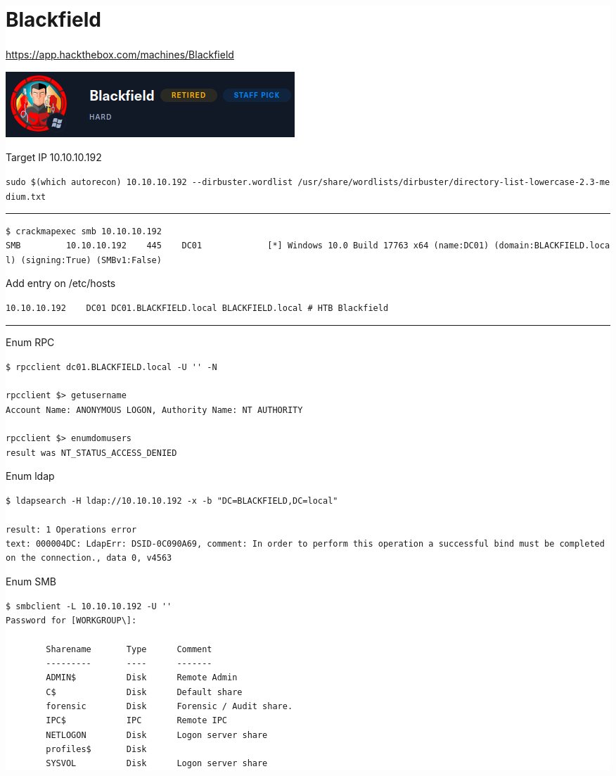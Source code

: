 # Blackfield
https://app.hackthebox.com/machines/Blackfield

![Blackfield](images/machine.png)

Target IP
10.10.10.192

```
sudo $(which autorecon) 10.10.10.192 --dirbuster.wordlist /usr/share/wordlists/dirbuster/directory-list-lowercase-2.3-medium.txt 
```

---

```
$ crackmapexec smb 10.10.10.192
SMB         10.10.10.192    445    DC01             [*] Windows 10.0 Build 17763 x64 (name:DC01) (domain:BLACKFIELD.local) (signing:True) (SMBv1:False)
```

Add entry on /etc/hosts

```
10.10.10.192    DC01 DC01.BLACKFIELD.local BLACKFIELD.local # HTB Blackfield
```

---


Enum RPC
```
$ rpcclient dc01.BLACKFIELD.local -U '' -N

rpcclient $> getusername
Account Name: ANONYMOUS LOGON, Authority Name: NT AUTHORITY

rpcclient $> enumdomusers
result was NT_STATUS_ACCESS_DENIED
```

Enum ldap
```
$ ldapsearch -H ldap://10.10.10.192 -x -b "DC=BLACKFIELD,DC=local"

result: 1 Operations error
text: 000004DC: LdapErr: DSID-0C090A69, comment: In order to perform this operation a successful bind must be completed on the connection., data 0, v4563
```

Enum SMB
```
$ smbclient -L 10.10.10.192 -U ''
Password for [WORKGROUP\]:

        Sharename       Type      Comment
        ---------       ----      -------
        ADMIN$          Disk      Remote Admin
        C$              Disk      Default share
        forensic        Disk      Forensic / Audit share.
        IPC$            IPC       Remote IPC
        NETLOGON        Disk      Logon server share 
        profiles$       Disk      
        SYSVOL          Disk      Logon server share 
```